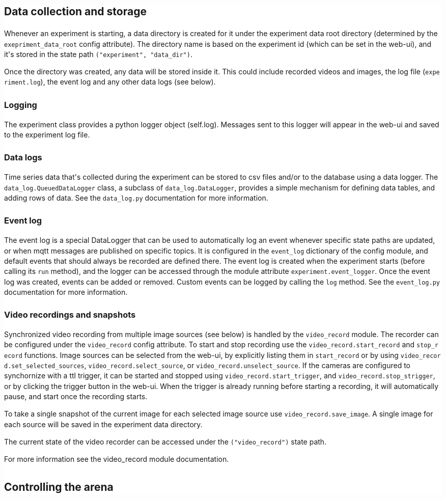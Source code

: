 ## Data collection and storage

Whenever an experiment is starting, a data directory is created for it under the experiment data root directory (determined by the `exepriment_data_root` config attribute). The directory name is based on the experiment id (which can be set in the web-ui), and it's stored in the state path `("experiment", "data_dir")`.

Once the directory was created, any data will be stored inside it. This could include recorded videos and images, the log file (`experiment.log`), the event log and any other data logs (see below).

### Logging

The experiment class provides a python logger object (self.log). Messages sent to this logger will appear in the web-ui and saved to the experiment log file.

### Data logs

Time series data that's collected during the experiment can be stored to csv files and/or to the database using a data logger. The `data_log.QueuedDataLogger` class, a subclass of `data_log.DataLogger`, provides a simple mechanism for defining data tables, and adding rows of data. See the `data_log.py` documentation for more information.

### Event log

The event log is a special DataLogger that can be used to automatically log an event whenever specific state paths are updated, or when mqtt messages are published on specific topics. It is configured in the `event_log` dictionary of the config module, and default events that should always be recorded are defined there. The event log is created when the experiment starts (before calling its `run` method), and the logger can be accessed through the module attribute `experiment.event_logger`. Once the event log was created, events can be added or removed. Custom events can be logged by calling the `log` method. See the `event_log.py` documentation for more information.

### Video recordings and snapshots

Synchronized video recording from multiple image sources (see below) is handled by the `video_record` module. The recorder can be configured under the `video_record` config attribute. To start and stop recording use the `video_record.start_record` and `stop_record` functions. Image sources can be selected from the web-ui, by explicitly listing them in `start_record` or by using `video_record.set_selected_sources`, `video_record.select_source`, or `video_record.unselect_source`. 
If the cameras are configured to synchornize with a ttl trigger, it can be started and stopped using `video_record.start_trigger`, and `video_record.stop_strigger`, or by clicking the trigger button in the web-ui. When the trigger is already running before starting a recording, it will automatically pause, and start once the recording starts. 

To take a single snapshot of the current image for each selected image source use `video_record.save_image`. A single image for each source will be saved in the experiment data directory.

The current state of the video recorder can be accessed under the `("video_record")` state path.

For more information see the video_record module documentation.

## Controlling the arena 
